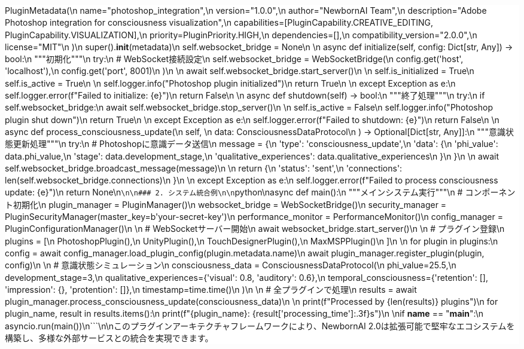 PluginMetadata(\n            name=\"photoshop_integration\",\n            version=\"1.0.0\",\n            author=\"NewbornAI Team\",\n            description=\"Adobe Photoshop integration for consciousness visualization\",\n            capabilities=[PluginCapability.CREATIVE_EDITING, PluginCapability.VISUALIZATION],\n            priority=PluginPriority.HIGH,\n            dependencies=[],\n            compatibility_version=\"2.0.0\",\n            license=\"MIT\"\n        )\n        super().__init__(metadata)\n        self.websocket_bridge = None\n        \n    async def initialize(self, config: Dict[str, Any]) -> bool:\n        \"\"\"初期化\"\"\"\n        try:\n            # WebSocket接続設定\n            self.websocket_bridge = WebSocketBridge(\n                config.get('host', 'localhost'),\n                config.get('port', 8001)\n            )\n            \n            await self.websocket_bridge.start_server()\n            \n            self.is_initialized = True\n            self.is_active = True\n            \n            self.logger.info(\"Photoshop plugin initialized\")\n            return True\n            \n        except Exception as e:\n            self.logger.error(f\"Failed to initialize: {e}\")\n            return False\n            \n    async def shutdown(self) -> bool:\n        \"\"\"終了処理\"\"\"\n        try:\n            if self.websocket_bridge:\n                await self.websocket_bridge.stop_server()\n                \n            self.is_active = False\n            self.logger.info(\"Photoshop plugin shut down\")\n            return True\n            \n        except Exception as e:\n            self.logger.error(f\"Failed to shutdown: {e}\")\n            return False\n            \n    async def process_consciousness_update(\n        self, \n        data: ConsciousnessDataProtocol\n    ) -> Optional[Dict[str, Any]]:\n        \"\"\"意識状態更新処理\"\"\"\n        try:\n            # Photoshopに意識データ送信\n            message = {\n                'type': 'consciousness_update',\n                'data': {\n                    'phi_value': data.phi_value,\n                    'stage': data.development_stage,\n                    'qualitative_experiences': data.qualitative_experiences\n                }\n            }\n            \n            await self.websocket_bridge.broadcast_message(message)\n            \n            return {\n                'status': 'sent',\n                'connections': len(self.websocket_bridge.connections)\n            }\n            \n        except Exception as e:\n            self.logger.error(f\"Failed to process consciousness update: {e}\")\n            return None\n```\n\n### 2. システム統合例\n\n```python\nasync def main():\n    \"\"\"メインシステム実行\"\"\"\n    # コンポーネント初期化\n    plugin_manager = PluginManager()\n    websocket_bridge = WebSocketBridge()\n    security_manager = PluginSecurityManager(master_key=b'your-secret-key')\n    performance_monitor = PerformanceMonitor()\n    config_manager = PluginConfigurationManager()\n    \n    # WebSocketサーバー開始\n    await websocket_bridge.start_server()\n    \n    # プラグイン登録\n    plugins = [\n        PhotoshopPlugin(),\n        UnityPlugin(),\n        TouchDesignerPlugin(),\n        MaxMSPPlugin()\n    ]\n    \n    for plugin in plugins:\n        config = await config_manager.load_plugin_config(plugin.metadata.name)\n        await plugin_manager.register_plugin(plugin, config)\n        \n    # 意識状態シミュレーション\n    consciousness_data = ConsciousnessDataProtocol(\n        phi_value=25.5,\n        development_stage=3,\n        qualitative_experiences={'visual': 0.8, 'auditory': 0.6},\n        temporal_consciousness={'retention': [], 'impression': {}, 'protention': []},\n        timestamp=time.time()\n    )\n    \n    # 全プラグインで処理\n    results = await plugin_manager.process_consciousness_update(consciousness_data)\n    \n    print(f\"Processed by {len(results)} plugins\")\n    for plugin_name, result in results.items():\n        print(f\"{plugin_name}: {result['processing_time']:.3f}s\")\n        \nif __name__ == \"__main__\":\n    asyncio.run(main())\n```\n\nこのプラグインアーキテクチャフレームワークにより、NewbornAI 2.0は拡張可能で堅牢なエコシステムを構築し、多様な外部サービスとの統合を実現できます。